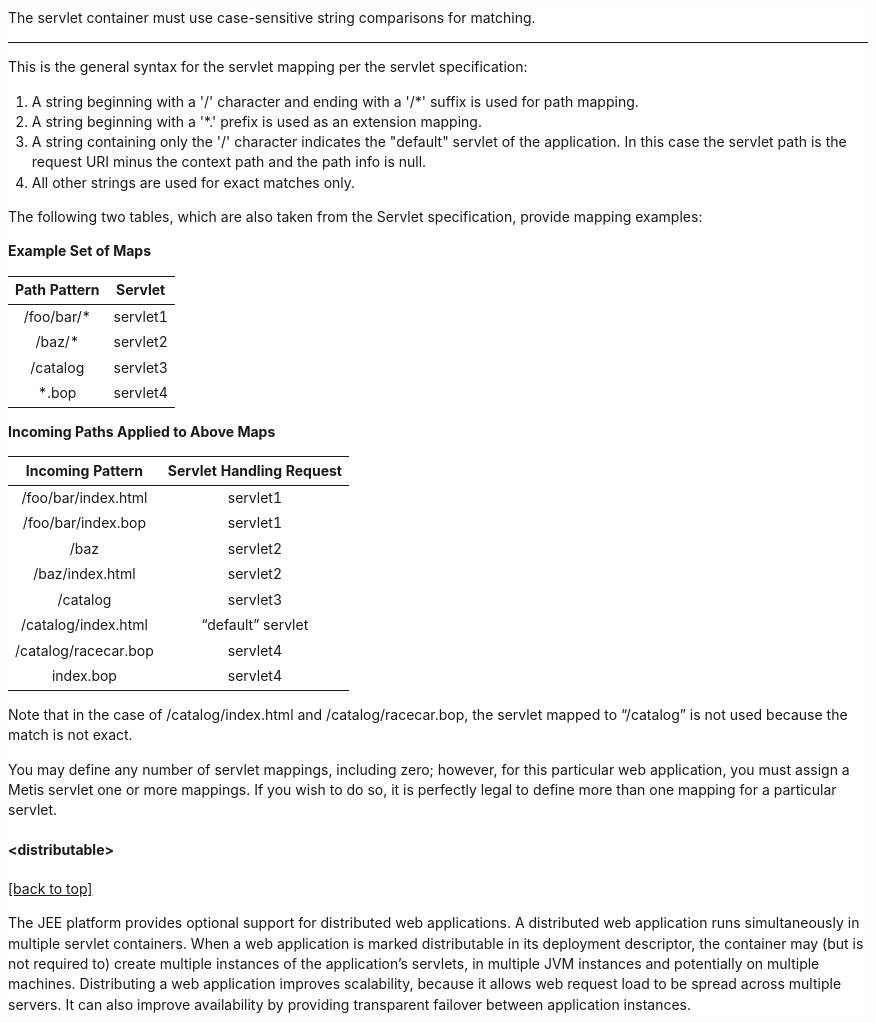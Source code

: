 The servlet container must use case-sensitive string comparisons for matching.
<hr>
</i>
</font>


This is the general syntax for the servlet mapping per the servlet specification:

1.	A string beginning with a '/' character and ending with a '/*' suffix is used for path mapping.
2.	A string beginning with a '*.' prefix is used as an extension mapping.
3.	A string containing only the '/' character indicates the "default" servlet of the application. In this case the servlet path is the request URI minus the context path and the path info is null.
4.	All other strings are used for exact matches only.
 
The following two tables, which are also taken from the Servlet specification, provide mapping examples:


**Example Set of Maps**

Path Pattern | Servlet
:-----------: |:--------:
/foo/bar/*	 | servlet1
/baz/*	     | servlet2
/catalog	 | servlet3
*.bop	     | servlet4




**Incoming Paths Applied to Above Maps**

Incoming Pattern | Servlet Handling Request
:----------------:|:------------------------:
/foo/bar/index.html	|servlet1
/foo/bar/index.bop	|servlet1
/baz | servlet2
/baz/index.html	| servlet2
/catalog | servlet3
/catalog/index.html|	“default” servlet
/catalog/racecar.bop|servlet4
index.bop|servlet4

Note that in the case of /catalog/index.html and /catalog/racecar.bop, the servlet mapped to “/catalog” is not used because the match is not exact. 

You may define any number of servlet mappings, including zero; however, for this particular web application, you must assign a Metis servlet one or more mappings. If you wish to do so, it is perfectly legal to define more than one mapping for a particular servlet.

<h4 id="distributable"> &lt;distributable&gt;</h4>


[[back to top]](#top)

The JEE platform provides optional support for distributed web applications. A distributed web application runs simultaneously in multiple servlet containers. When a web application is marked distributable in its deployment descriptor, the container may (but is not required to) create multiple instances of the application’s servlets, in multiple JVM instances and potentially on multiple machines. Distributing a web application improves scalability, because it allows web request load to be spread across multiple servers. It can also improve availability by providing transparent failover between application instances. 
